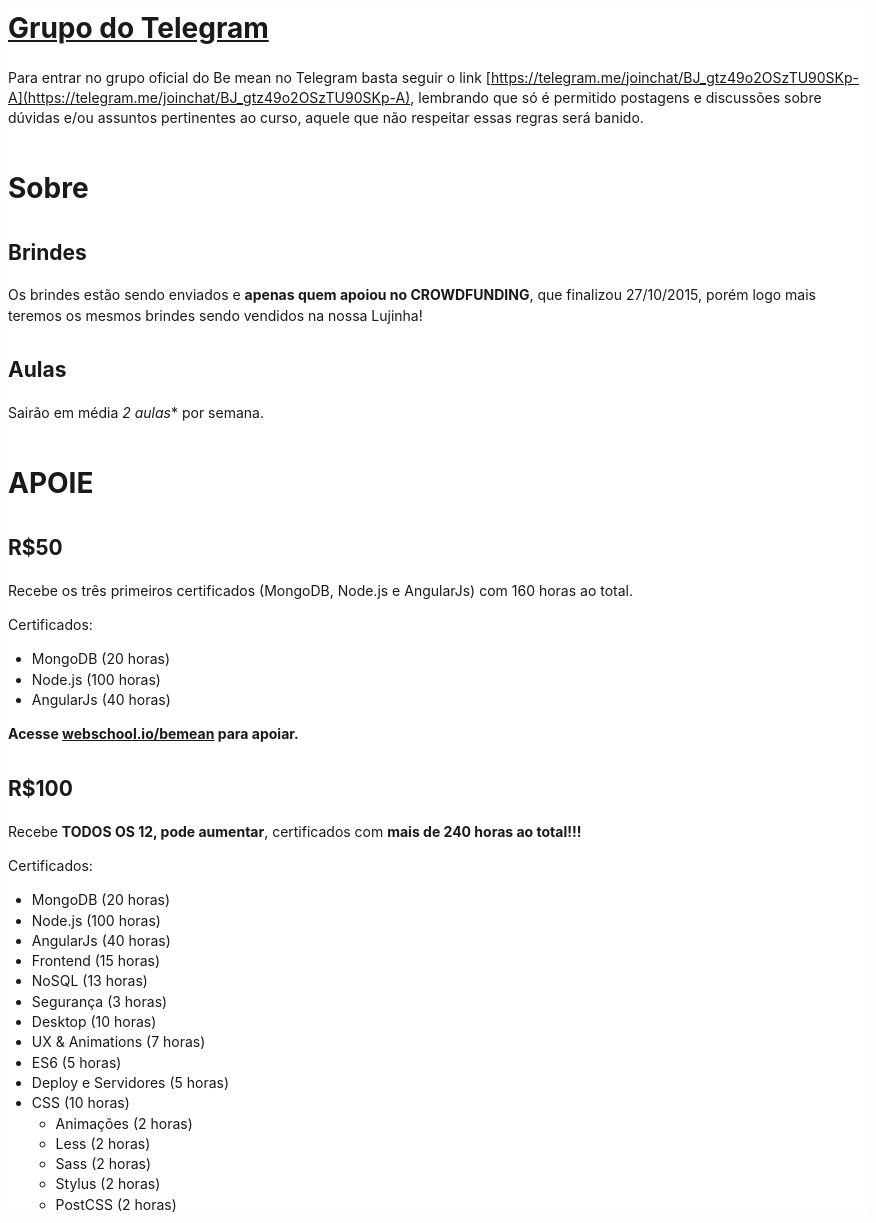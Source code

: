 # [Grupo do Telegram](https://telegram.me/joinchat/BJ_gtz49o2OSzTU90SKp-A)

Para entrar no grupo oficial do Be mean no Telegram basta seguir o link [https://telegram.me/joinchat/BJ_gtz49o2OSzTU90SKp-A](https://telegram.me/joinchat/BJ_gtz49o2OSzTU90SKp-A), lembrando que só é permitido postagens e discussões sobre dúvidas e/ou assuntos pertinentes ao curso, aquele que não respeitar essas regras será banido.

# Sobre

## Brindes

Os brindes estão sendo enviados e **apenas quem apoiou no CROWDFUNDING**, que finalizou 27/10/2015, porém logo mais teremos os mesmos brindes sendo vendidos na nossa Lujinha!


## Aulas

Sairão em média *2 aulas** por semana.


# APOIE

## R$50

Recebe os três primeiros certificados (MongoDB, Node.js e AngularJs) com 160 horas ao total.

Certificados:

- MongoDB (20 horas)
- Node.js (100 horas)
- AngularJs (40 horas)


**Acesse [webschool.io/bemean](http://webschool.io/bemean) para apoiar.**


## R$100

Recebe **TODOS OS 12,  pode aumentar**, certificados com **mais de 240 horas ao total!!!**

Certificados:

- MongoDB (20 horas)
- Node.js (100 horas)
- AngularJs (40 horas)
- Frontend (15 horas)
- NoSQL (13 horas)
- Segurança (3 horas)
- Desktop (10 horas)
- UX & Animations (7 horas)
- ES6 (5 horas)
- Deploy e Servidores (5 horas)
- CSS (10 horas)
  - Animações (2 horas)
  - Less (2 horas)
  - Sass (2 horas)
  - Stylus (2 horas)
  - PostCSS (2 horas)
